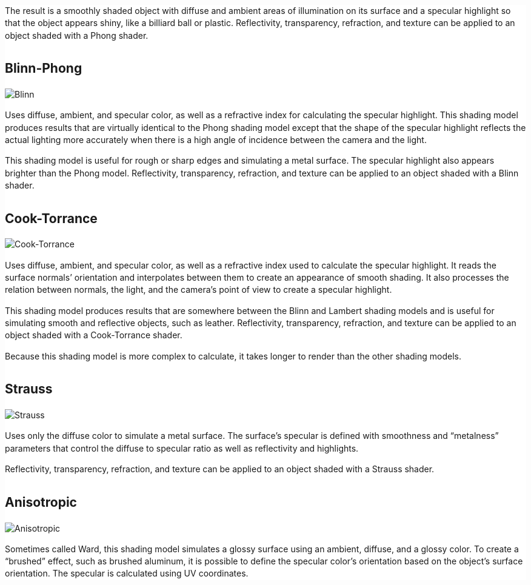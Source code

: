 The result is a smoothly shaded object with diffuse and ambient areas of illumination on its surface and a specular highlight so that the object appears shiny, like a billiard ball or plastic. Reflectivity, transparency, refraction, and texture can be applied to an object shaded with a Phong shader.

## Blinn-Phong

![Blinn](http://softimage.wiki.softimage.com/xsidocs/fi099e4f.jpg)


Uses diffuse, ambient, and specular color, as well as a refractive index for calculating the specular highlight. This shading model produces results that are virtually identical to the Phong shading model except that the shape of the specular highlight reflects the actual lighting more accurately when there is a high angle of incidence between the camera and the light.

This shading model is useful for rough or sharp edges and simulating a metal surface. The specular highlight also appears brighter than the Phong model. Reflectivity, transparency, refraction, and texture can be applied to an object shaded with a Blinn shader.

## Cook-Torrance

![Cook-Torrance](http://softimage.wiki.softimage.com/xsidocs/fi099e59.jpg)

Uses diffuse, ambient, and specular color, as well as a refractive index used to calculate the specular highlight. It reads the surface normals’ orientation and interpolates between them to create an appearance of smooth shading. It also processes the relation between normals, the light, and the camera’s point of view to create a specular highlight.

This shading model produces results that are somewhere between the Blinn and Lambert shading models and is useful for simulating smooth and reflective objects, such as leather. Reflectivity, transparency, refraction, and texture can be applied to an object shaded with a Cook-Torrance shader.

Because this shading model is more complex to calculate, it takes longer to render than the other shading models.

## Strauss

![Strauss](http://softimage.wiki.softimage.com/xsidocs/fi099e64.jpg)

Uses only the diffuse color to simulate a metal surface. The surface’s specular is defined with smoothness and “metalness” parameters that control the diffuse to specular ratio as well as reflectivity and highlights.

Reflectivity, transparency, refraction, and texture can be applied to an object shaded with a Strauss shader.

## Anisotropic

![Anisotropic](http://softimage.wiki.softimage.com/xsidocs/fi099e6e.jpg)

Sometimes called Ward, this shading model simulates a glossy surface using an ambient, diffuse, and a glossy color. To create a “brushed” effect, such as brushed aluminum, it is possible to define the specular color’s orientation based on the object’s surface orientation. The specular is calculated using UV coordinates.
